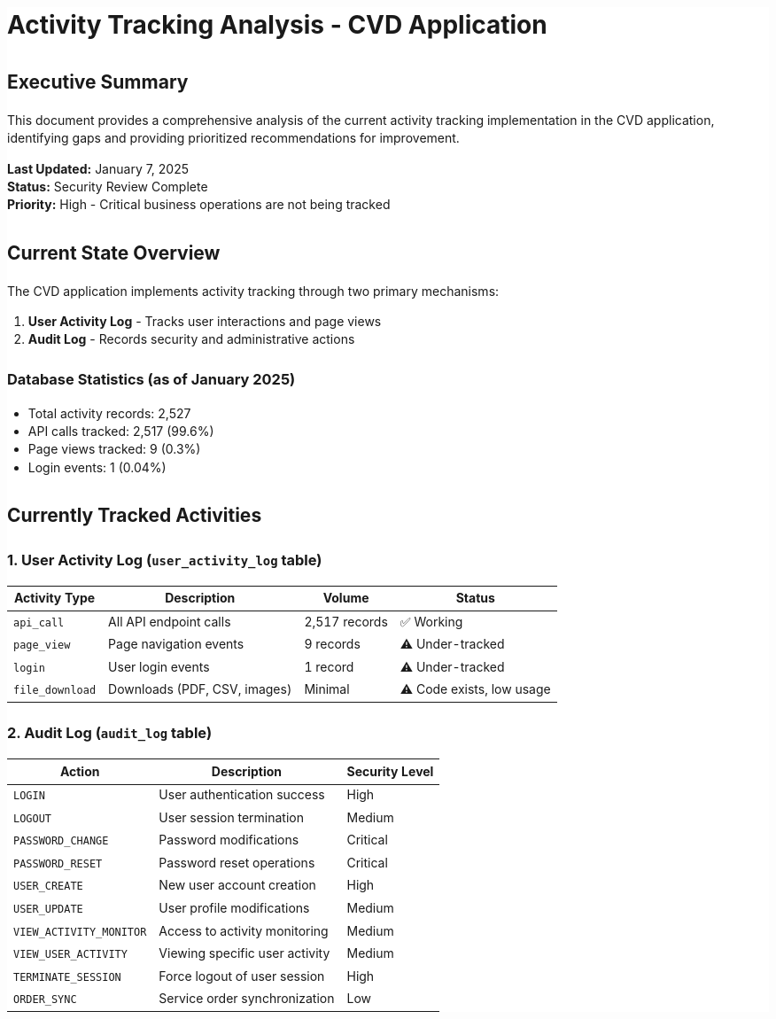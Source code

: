 # Activity Tracking Analysis - CVD Application

## Executive Summary
This document provides a comprehensive analysis of the current activity tracking implementation in the CVD application, identifying gaps and providing prioritized recommendations for improvement.

**Last Updated:** January 7, 2025  
**Status:** Security Review Complete  
**Priority:** High - Critical business operations are not being tracked

## Current State Overview

The CVD application implements activity tracking through two primary mechanisms:
1. **User Activity Log** - Tracks user interactions and page views
2. **Audit Log** - Records security and administrative actions

### Database Statistics (as of January 2025)
- Total activity records: 2,527
- API calls tracked: 2,517 (99.6%)
- Page views tracked: 9 (0.3%)
- Login events: 1 (0.04%)

## Currently Tracked Activities

### 1. User Activity Log (`user_activity_log` table)

| Activity Type | Description | Volume | Status |
|--------------|-------------|--------|---------|
| `api_call` | All API endpoint calls | 2,517 records | ✅ Working |
| `page_view` | Page navigation events | 9 records | ⚠️ Under-tracked |
| `login` | User login events | 1 record | ⚠️ Under-tracked |
| `file_download` | Downloads (PDF, CSV, images) | Minimal | ⚠️ Code exists, low usage |

### 2. Audit Log (`audit_log` table)

| Action | Description | Security Level |
|--------|-------------|----------------|
| `LOGIN` | User authentication success | High |
| `LOGOUT` | User session termination | Medium |
| `PASSWORD_CHANGE` | Password modifications | Critical |
| `PASSWORD_RESET` | Password reset operations | Critical |
| `USER_CREATE` | New user account creation | High |
| `USER_UPDATE` | User profile modifications | Medium |
| `VIEW_ACTIVITY_MONITOR` | Access to activity monitoring | Medium |
| `VIEW_USER_ACTIVITY` | Viewing specific user activity | Medium |
| `TERMINATE_SESSION` | Force logout of user session | High |
| `ORDER_SYNC` | Service order synchronization | Low |
